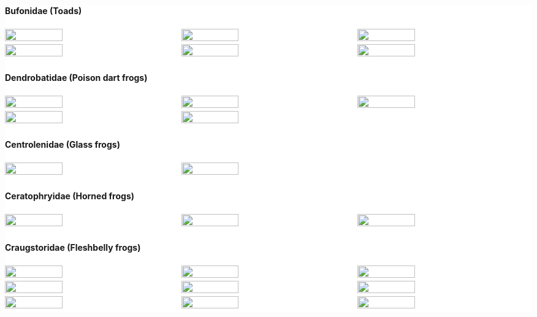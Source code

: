#### Bufonidae (Toads)
<p align="left">
<img width="33%" height="33%" src="https://user-images.githubusercontent.com/32546509/93669832-b810be00-fa64-11ea-82aa-a54cb5e32dca.jpg">
<img width="33%" height="33%" src="https://user-images.githubusercontent.com/32546509/93669833-b810be00-fa64-11ea-82b5-a41b6f3e8055.jpg">
<img width="33%" height="33%" src="https://user-images.githubusercontent.com/32546509/93544741-c1970a80-f92c-11ea-8dad-34751fcb9603.jpg">
<img width="33%" height="33%" src="https://user-images.githubusercontent.com/32546509/93609919-67cd2980-f99a-11ea-8b7f-b1f4a373f147.jpg">
<img width="33%" height="33%" src="https://user-images.githubusercontent.com/32546509/93667931-5a29a980-fa57-11ea-8f03-48a8d900021a.jpg">
<img width="33%" height="33%" src="https://user-images.githubusercontent.com/32546509/93667923-58f87c80-fa57-11ea-8132-2e4676015e6b.jpg">
</p>

#### Dendrobatidae (Poison dart frogs)
<p align="left">
<img width="33%" height="33%" src="https://user-images.githubusercontent.com/32546509/93613359-c4cade80-f99e-11ea-846b-4a9cd3479ca5.jpg">
<img width="33%" height="33%" src="https://user-images.githubusercontent.com/32546509/93613365-c72d3880-f99e-11ea-96aa-4f7c0e7a0f99.jpg">
<img width="33%" height="33%" src="https://user-images.githubusercontent.com/32546509/93667935-5b5ad680-fa57-11ea-9814-6a6b91e55936.jpg">
<img width="33%" height="33%" src="https://user-images.githubusercontent.com/32546509/93667932-5a29a980-fa57-11ea-9f90-751970c9fc90.jpg">
<img width="33%" height="33%" src="https://user-images.githubusercontent.com/32546509/93667932-5a29a980-fa57-11ea-9f90-751970c9fc90.jpg">
</p>

#### Centrolenidae (Glass frogs)
<p align="left">
<img width="33%" height="33%" src="https://user-images.githubusercontent.com/32546509/93614241-d95ba680-f99f-11ea-996c-843f3fecb418.jpg">
<img width="33%" height="33%" src="https://user-images.githubusercontent.com/32546509/93614238-d95ba680-f99f-11ea-9d76-13aad44f1714.jpg">
</p>

#### Ceratophryidae (Horned frogs)
<p align="left">
<img width="33%" height="33%" src="https://user-images.githubusercontent.com/32546509/93544745-c2c83780-f92c-11ea-874b-894706ed1ca5.jpg">
<img width="33%" height="33%" src="https://user-images.githubusercontent.com/32546509/93685797-d6d07e00-fa7f-11ea-8732-2c5b049ff954.jpg">
<img width="33%" height="33%" src="https://user-images.githubusercontent.com/32546509/93667934-5ac24000-fa57-11ea-802f-34e7c53a2efc.jpg">
</p>

#### Craugstoridae (Fleshbelly frogs)
<p align="left">
<img width="33%" height="33%" src="https://user-images.githubusercontent.com/32546509/93544735-c0fe7400-f92c-11ea-883f-9189dbef68d0.jpg">
<img width="33%" height="33%" src="https://user-images.githubusercontent.com/32546509/93544736-c0fe7400-f92c-11ea-984e-d6d0d01bcbe7.jpg">
<img width="33%" height="33%" src="https://user-images.githubusercontent.com/32546509/93609909-66036600-f99a-11ea-9ead-9c93dd7ea85a.jpg">
<img width="33%" height="33%" src="https://user-images.githubusercontent.com/32546509/93614225-d82a7980-f99f-11ea-86dd-d85067646095.jpg">
<img width="33%" height="33%" src="https://user-images.githubusercontent.com/32546509/93667914-572eb900-fa57-11ea-96a2-c1832751838b.jpg">
<img width="33%" height="33%" src="https://user-images.githubusercontent.com/32546509/93667928-59911300-fa57-11ea-9d02-b32b1f8a1881.jpg">
<img width="33%" height="33%" src="https://user-images.githubusercontent.com/32546509/93669840-b941eb00-fa64-11ea-8e5a-0c3860bac5de.jpg">
<img width="33%" height="33%" src="https://user-images.githubusercontent.com/32546509/93669839-b941eb00-fa64-11ea-8135-be73e9056c6c.jpg">
<img width="33%" height="33%" src="https://user-images.githubusercontent.com/32546509/93685795-d637e780-fa7f-11ea-983b-ac06f879fb0f.jpg">
</p>

